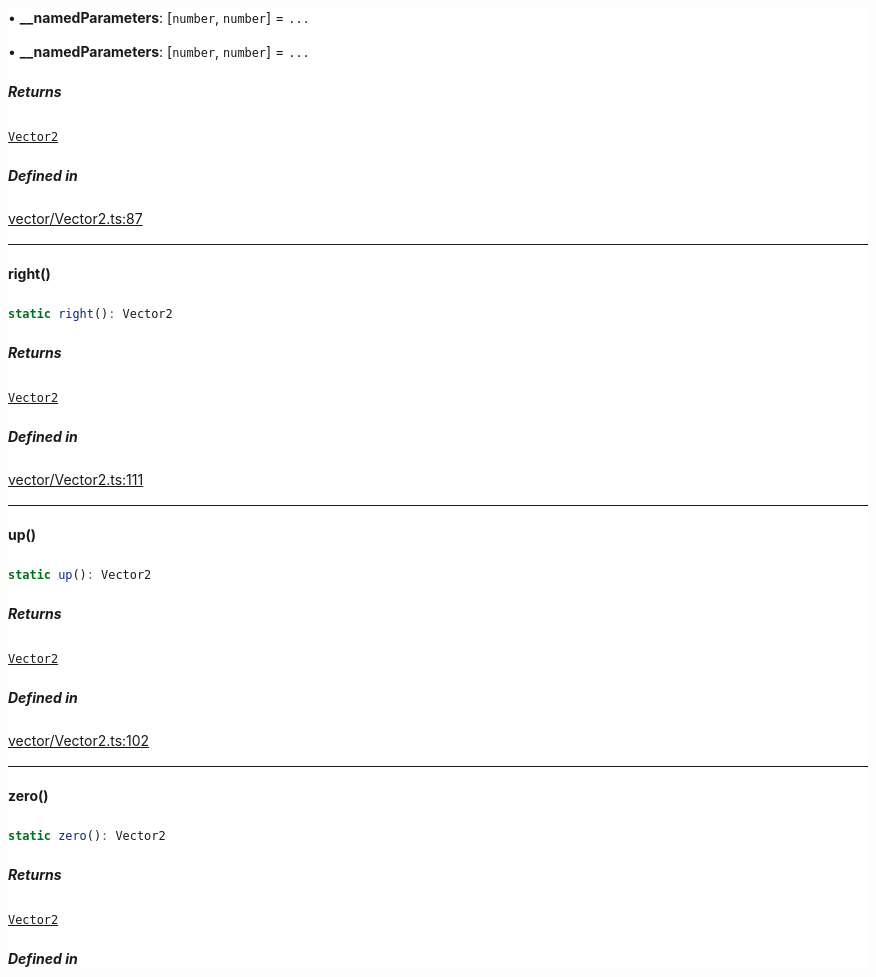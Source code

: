 • **\_\_namedParameters**: [`number`, `number`] = `...`

• **\_\_namedParameters**: [`number`, `number`] = `...`

##### Returns

[`Vector2`](#classesvector2md)

##### Defined in

[vector/Vector2.ts:87](https://github.com/Tismas/naszos-utils/blob/06d829cb324f51bee6247abe4dbe7d309a210163/src/vector/Vector2.ts#L87)

---

#### right()

```ts
static right(): Vector2
```

##### Returns

[`Vector2`](#classesvector2md)

##### Defined in

[vector/Vector2.ts:111](https://github.com/Tismas/naszos-utils/blob/06d829cb324f51bee6247abe4dbe7d309a210163/src/vector/Vector2.ts#L111)

---

#### up()

```ts
static up(): Vector2
```

##### Returns

[`Vector2`](#classesvector2md)

##### Defined in

[vector/Vector2.ts:102](https://github.com/Tismas/naszos-utils/blob/06d829cb324f51bee6247abe4dbe7d309a210163/src/vector/Vector2.ts#L102)

---

#### zero()

```ts
static zero(): Vector2
```

##### Returns

[`Vector2`](#classesvector2md)

##### Defined in
